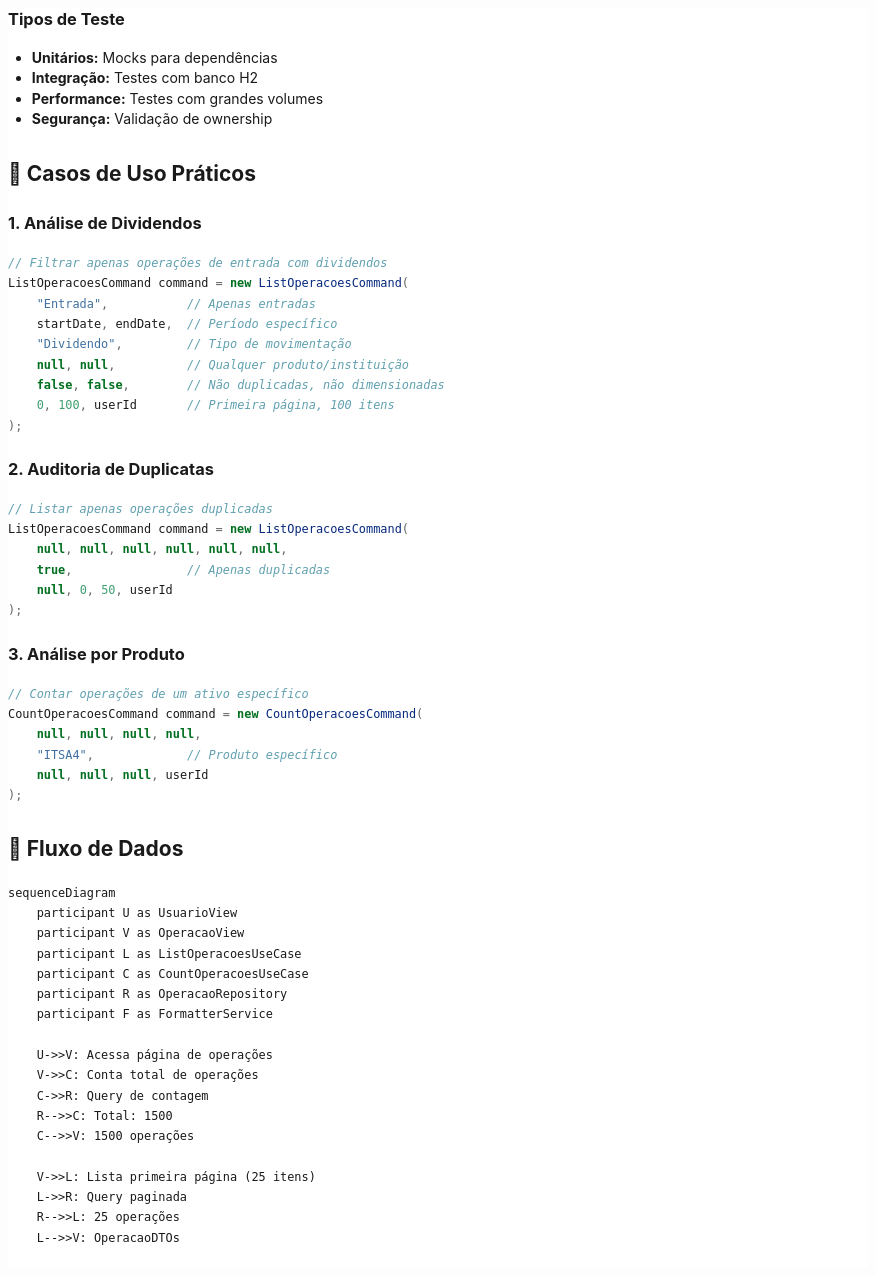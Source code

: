 ### **Tipos de Teste**
- **Unitários:** Mocks para dependências
- **Integração:** Testes com banco H2
- **Performance:** Testes com grandes volumes
- **Segurança:** Validação de ownership

## 🚀 Casos de Uso Práticos

### **1. Análise de Dividendos**
```java
// Filtrar apenas operações de entrada com dividendos
ListOperacoesCommand command = new ListOperacoesCommand(
    "Entrada",           // Apenas entradas
    startDate, endDate,  // Período específico
    "Dividendo",         // Tipo de movimentação
    null, null,          // Qualquer produto/instituição
    false, false,        // Não duplicadas, não dimensionadas
    0, 100, userId       // Primeira página, 100 itens
);
```

### **2. Auditoria de Duplicatas**
```java
// Listar apenas operações duplicadas
ListOperacoesCommand command = new ListOperacoesCommand(
    null, null, null, null, null, null,
    true,                // Apenas duplicadas
    null, 0, 50, userId
);
```

### **3. Análise por Produto**
```java
// Contar operações de um ativo específico
CountOperacoesCommand command = new CountOperacoesCommand(
    null, null, null, null,
    "ITSA4",             // Produto específico
    null, null, null, userId
);
```

## 🔄 Fluxo de Dados

```mermaid
sequenceDiagram
    participant U as UsuarioView
    participant V as OperacaoView
    participant L as ListOperacoesUseCase
    participant C as CountOperacoesUseCase
    participant R as OperacaoRepository
    participant F as FormatterService
    
    U->>V: Acessa página de operações
    V->>C: Conta total de operações
    C->>R: Query de contagem
    R-->>C: Total: 1500
    C-->>V: 1500 operações
    
    V->>L: Lista primeira página (25 itens)
    L->>R: Query paginada
    R-->>L: 25 operações
    L-->>V: OperacaoDTOs
    
```